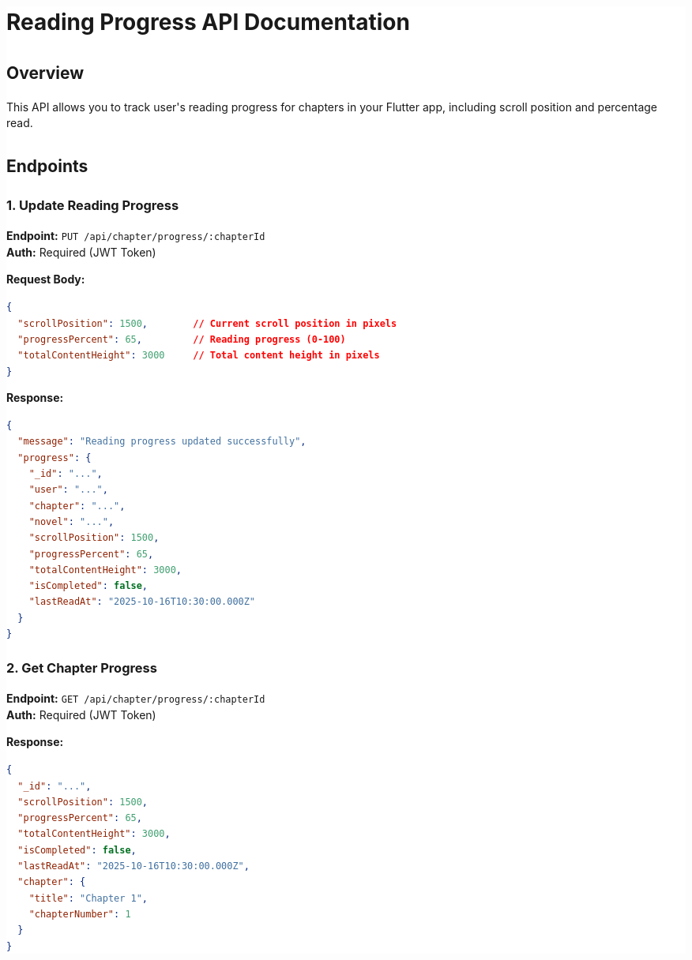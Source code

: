 # Reading Progress API Documentation

## Overview
This API allows you to track user's reading progress for chapters in your Flutter app, including scroll position and percentage read.

## Endpoints

### 1. Update Reading Progress
**Endpoint:** `PUT /api/chapter/progress/:chapterId`  
**Auth:** Required (JWT Token)

**Request Body:**
```json
{
  "scrollPosition": 1500,        // Current scroll position in pixels
  "progressPercent": 65,         // Reading progress (0-100)
  "totalContentHeight": 3000     // Total content height in pixels
}
```

**Response:**
```json
{
  "message": "Reading progress updated successfully",
  "progress": {
    "_id": "...",
    "user": "...",
    "chapter": "...",
    "novel": "...",
    "scrollPosition": 1500,
    "progressPercent": 65,
    "totalContentHeight": 3000,
    "isCompleted": false,
    "lastReadAt": "2025-10-16T10:30:00.000Z"
  }
}
```

### 2. Get Chapter Progress
**Endpoint:** `GET /api/chapter/progress/:chapterId`  
**Auth:** Required (JWT Token)

**Response:**
```json
{
  "_id": "...",
  "scrollPosition": 1500,
  "progressPercent": 65,
  "totalContentHeight": 3000,
  "isCompleted": false,
  "lastReadAt": "2025-10-16T10:30:00.000Z",
  "chapter": {
    "title": "Chapter 1",
    "chapterNumber": 1
  }
}
```
